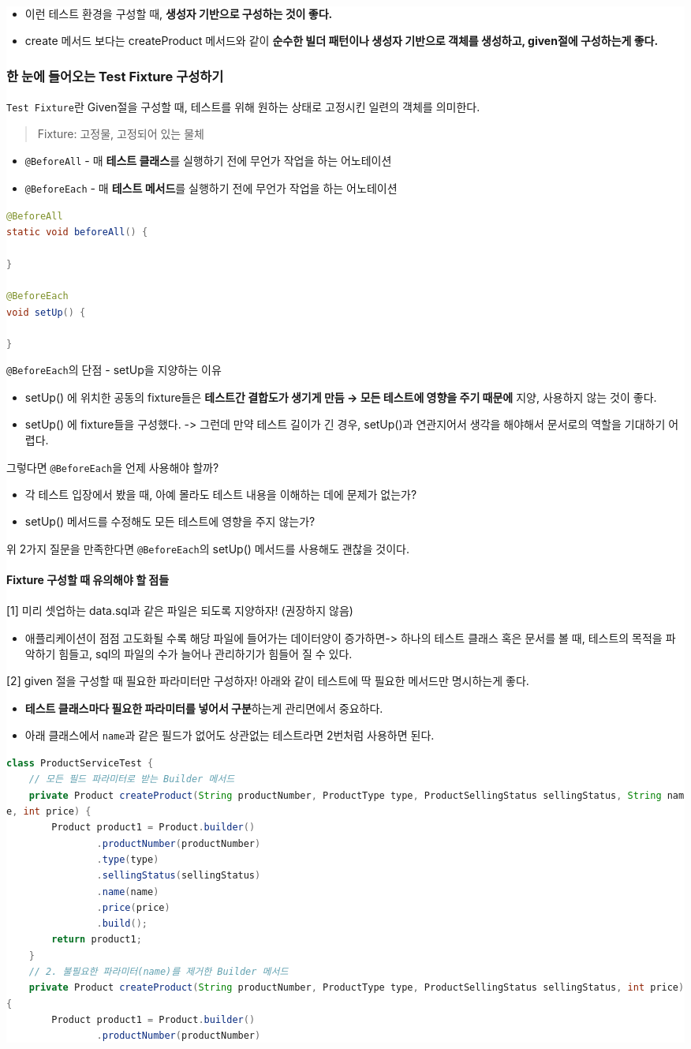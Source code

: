 * 이런 테스트 환경을 구성할 때, **생성자 기반으로 구성하는 것이 좋다.**

* create 메서드 보다는 createProduct 메서드와 같이 **순수한 빌더 패턴이나 생성자 기반으로 객체를 생성하고, given절에 구성하는게 좋다.**

### 한 눈에 들어오는 Test Fixture 구성하기

`Test Fixture`란 Given절을 구성할 때, 테스트를 위해 원하는 상태로 고정시킨 일련의 객체를 의미한다.

> Fixture: 고정물, 고정되어 있는 물체

* `@BeforeAll` - 매 **테스트 클래스**를 실행하기 전에 무언가 작업을 하는 어노테이션

* `@BeforeEach` - 매 **테스트 메서드**를 실행하기 전에 무언가 작업을 하는 어노테이션

```java
@BeforeAll
static void beforeAll() {

}

@BeforeEach
void setUp() {
    
}
```

`@BeforeEach`의 단점 - setUp을 지양하는 이유

* setUp() 에 위치한 공동의 fixture들은 **테스트간 결합도가 생기게 만듬 → 모든 테스트에 영향을 주기 때문에** 지양, 사용하지 않는 것이 좋다.

* setUp() 에 fixture들을 구성했다. -> 그런데 만약 테스트 길이가 긴 경우, setUp()과 연관지어서 생각을 해야해서 문서로의 역할을 기대하기 어렵다.

그렇다면 `@BeforeEach`을 언제 사용해야 할까?

* 각 테스트 입장에서 봤을 때, 아예 몰라도 테스트 내용을 이해하는 데에 문제가 없는가?

* setUp() 메서드를 수정해도 모든 테스트에 영향을 주지 않는가?

위 2가지 질문을 만족한다면 `@BeforeEach`의 setUp() 메서드를 사용해도 괜찮을 것이다.

#### Fixture 구성할 때 유의해야 할 점들

[1] 미리 셋업하는 data.sql과 같은 파일은 되도록 지양하자! (권장하지 않음)

* 애플리케이션이 점점 고도화될 수록 해당 파일에 들어가는 데이터양이 증가하면-> 하나의 테스트 클래스 혹은 문서를 볼 때, 테스트의 목적을 파악하기 힘들고, sql의 파일의 수가 늘어나 관리하기가 힘들어 질 수 있다.

[2] given 절을 구성할 때 필요한 파라미터만 구성하자! 아래와 같이 테스트에 딱 필요한 메서드만 명시하는게 좋다.

* **테스트 클래스마다 필요한 파라미터를 넣어서 구분**하는게 관리면에서 중요하다.

* 아래 클래스에서 `name`과 같은 필드가 없어도 상관없는 테스트라면 2번처럼 사용하면 된다.

```java
class ProductServiceTest {
    // 모든 필드 파라미터로 받는 Builder 메서드
    private Product createProduct(String productNumber, ProductType type, ProductSellingStatus sellingStatus, String name, int price) {
        Product product1 = Product.builder()
                .productNumber(productNumber)
                .type(type)
                .sellingStatus(sellingStatus)
                .name(name)
                .price(price)
                .build();
        return product1;
    }
    // 2. 불필요한 파라미터(name)를 제거한 Builder 메서드
    private Product createProduct(String productNumber, ProductType type, ProductSellingStatus sellingStatus, int price) {
        Product product1 = Product.builder()
                .productNumber(productNumber)
```